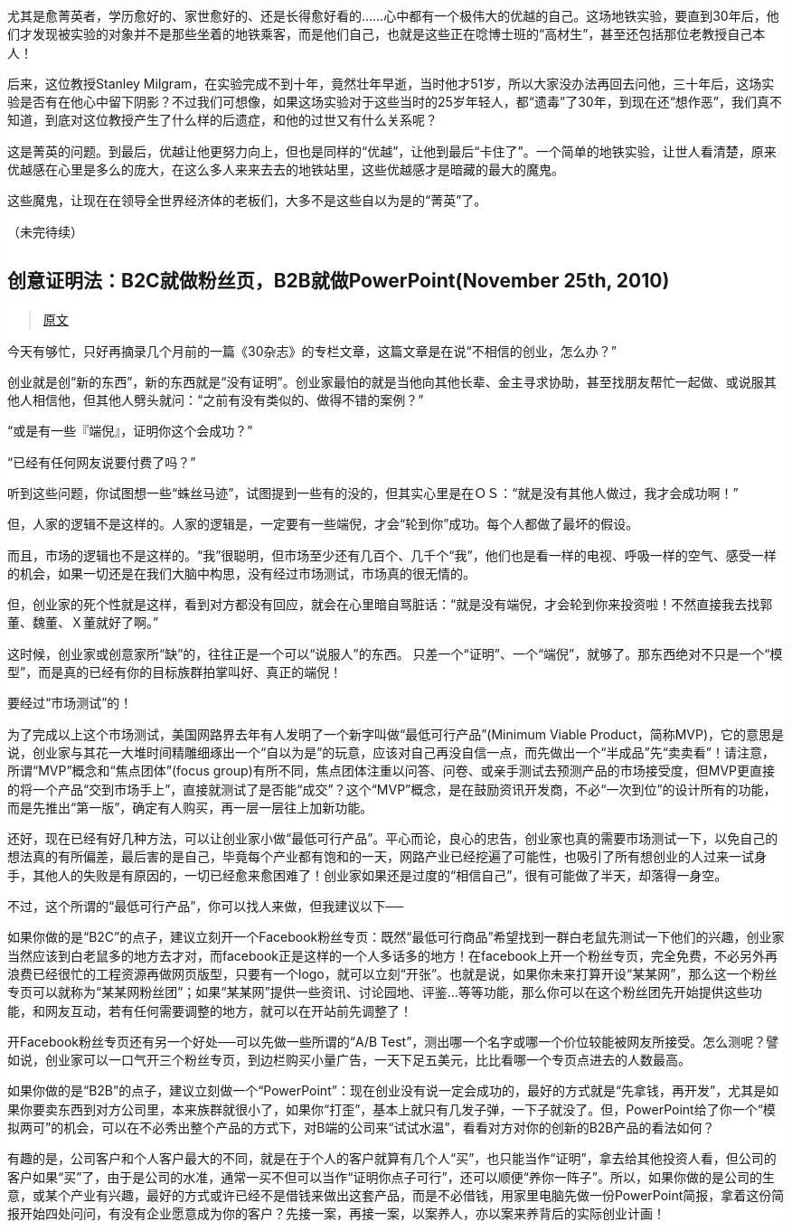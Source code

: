 尤其是愈菁英者，学历愈好的、家世愈好的、还是长得愈好看的……心中都有一个极伟大的优越的自己。这场地铁实验，要直到30年后，他们才发现被实验的对象并不是那些坐着的地铁乘客，而是他们自己，也就是这些正在唸博士班的“高材生”，甚至还包括那位老教授自己本人！

后来，这位教授Stanley Milgram，在实验完成不到十年，竟然壮年早逝，当时他才51岁，所以大家没办法再回去问他，三十年后，这场实验是否有在他心中留下阴影？不过我们可想像，如果这场实验对于这些当时的25岁年轻人，都“遗毒”了30年，到现在还“想作恶”，我们真不知道，到底对这位教授产生了什么样的后遗症，和他的过世又有什么关系呢？

这是菁英的问题。到最后，优越让他更努力向上，但也是同样的“优越”，让他到最后“卡住了”。一个简单的地铁实验，让世人看清楚，原来优越感在心里是多么的庞大，在这么多人来来去去的地铁站里，这些优越感才是暗藏的最大的魔鬼。

这些魔鬼，让现在在领导全世界经济体的老板们，大多不是这些自以为是的“菁英”了。

（未完待续）

## 创意证明法：B2C就做粉丝页，B2B就做PowerPoint(November 25th,  2010)

> [原文](http://mr6.cc/?p=5436)


今天有够忙，只好再摘录几个月前的一篇《30杂志》的专栏文章，这篇文章是在说“不相信的创业，怎么办？”

创业就是创“新的东西”，新的东西就是“没有证明”。创业家最怕的就是当他向其他长辈、金主寻求协助，甚至找朋友帮忙一起做、或说服其他人相信他，但其他人劈头就问：“之前有没有类似的、做得不错的案例？”

“或是有一些『端倪』，证明你这个会成功？”

“已经有任何网友说要付费了吗？”

听到这些问题，你试图想一些“蛛丝马迹”，试图提到一些有的没的，但其实心里是在ＯＳ：“就是没有其他人做过，我才会成功啊！”

但，人家的逻辑不是这样的。人家的逻辑是，一定要有一些端倪，才会“轮到你”成功。每个人都做了最坏的假设。

而且，市场的逻辑也不是这样的。“我”很聪明，但市场至少还有几百个、几千个“我”，他们也是看一样的电视、呼吸一样的空气、感受一样的机会，如果一切还是在我们大脑中构思，没有经过市场测试，市场真的很无情的。

但，创业家的死个性就是这样，看到对方都没有回应，就会在心里暗自骂脏话：“就是没有端倪，才会轮到你来投资啦！不然直接我去找郭董、魏董、Ｘ董就好了啊。”

这时候，创业家或创意家所“缺”的，往往正是一个可以“说服人”的东西。 只差一个“证明”、一个“端倪”，就够了。那东西绝对不只是一个“模型”，而是真的已经有你的目标族群拍掌叫好、真正的端倪！

要经过“市场测试”的！

为了完成以上这个市场测试，美国网路界去年有人发明了一个新字叫做“最低可行产品”(Minimum Viable Product，简称MVP)，它的意思是说，创业家与其花一大堆时间精雕细琢出一个“自以为是”的玩意，应该对自己再没自信一点，而先做出一个“半成品”先“卖卖看”！请注意，所谓“MVP”概念和“焦点团体”(focus group)有所不同，焦点团体注重以问答、问卷、或亲手测试去预测产品的市场接受度，但MVP更直接的将一个产品“交到市场手上”，直接就测试了是否能“成交”？这个“MVP”概念，是在鼓励资讯开发商，不必“一次到位”的设计所有的功能，而是先推出“第一版”，确定有人购买，再一层一层往上加新功能。

还好，现在已经有好几种方法，可以让创业家小做“最低可行产品”。平心而论，良心的忠告，创业家也真的需要市场测试一下，以免自己的想法真的有所偏差，最后害的是自己，毕竟每个产业都有饱和的一天，网路产业已经挖遍了可能性，也吸引了所有想创业的人过来一试身手，其他人的失败是有原因的，一切已经愈来愈困难了！创业家如果还是过度的“相信自己”，很有可能做了半天，却落得一身空。

不过，这个所谓的“最低可行产品”，你可以找人来做，但我建议以下──

如果你做的是“B2C”的点子，建议立刻开一个Facebook粉丝专页：既然“最低可行商品”希望找到一群白老鼠先测试一下他们的兴趣，创业家当然应该到白老鼠多的地方去才对，而facebook正是这样的一个人多话多的地方！在facebook上开一个粉丝专页，完全免费，不必另外再浪费已经很忙的工程资源再做网页版型，只要有一个logo，就可以立刻“开张”。也就是说，如果你未来打算开设“某某网”，那么这一个粉丝专页可以就称为“某某网粉丝团”；如果“某某网”提供一些资讯、讨论园地、评鉴…等等功能，那么你可以在这个粉丝团先开始提供这些功能，和网友互动，若有任何需要调整的地方，就可以在开站前先调整了！

开Facebook粉丝专页还有另一个好处──可以先做一些所谓的“A/B Test”，测出哪一个名字或哪一个价位较能被网友所接受。怎么测呢？譬如说，创业家可以一口气开三个粉丝专页，到边栏购买小量广告，一天下足五美元，比比看哪一个专页点进去的人数最高。

如果你做的是“B2B”的点子，建议立刻做一个“PowerPoint”：现在创业没有说一定会成功的，最好的方式就是“先拿钱，再开发”，尤其是如果你要卖东西到对方公司里，本来族群就很小了，如果你“打歪”，基本上就只有几发子弹，一下子就没了。但，PowerPoint给了你一个“模拟两可”的机会，可以在不必秀出整个产品的方式下，对B端的公司来“试试水温”，看看对方对你的创新的B2B产品的看法如何？

有趣的是，公司客户和个人客户最大的不同，就是在于个人的客户就算有几个人“买”，也只能当作“证明”，拿去给其他投资人看，但公司的客户如果“买”了，由于是公司的水准，通常一买不但可以当作“证明你点子可行”，还可以顺便“养你一阵子”。所以，如果你做的是公司的生意，或某个产业有兴趣，最好的方式或许已经不是借钱来做出这套产品，而是不必借钱，用家里电脑先做一份PowerPoint简报，拿着这份简报开始四处问问，有没有企业愿意成为你的客户？先接一案，再接一案，以案养人，亦以案来养背后的实际创业计画！
